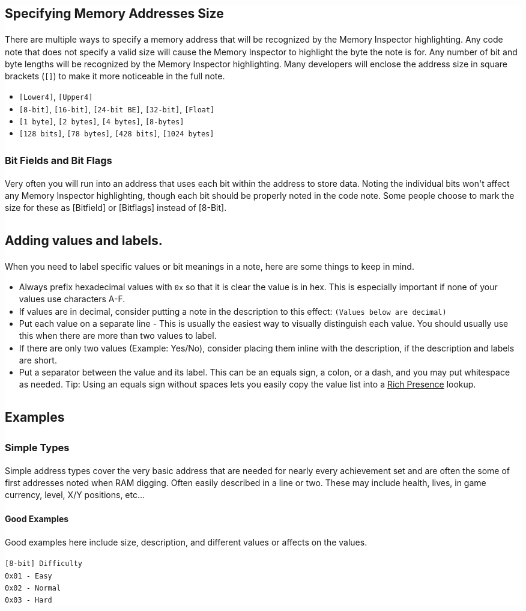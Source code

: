## Specifying Memory Addresses Size

There are multiple ways to specify a memory address that will be recognized by the Memory Inspector highlighting. Any code note that does not specify a valid size will cause the Memory Inspector to highlight the byte the note is for. Any number of bit and byte lengths will be recognized by the Memory Inspector highlighting. Many developers will enclose the address size in square brackets (`[]`) to make it more noticeable in the full note.

- `[Lower4]`, `[Upper4]`
- `[8-bit]`, `[16-bit]`, `[24-bit BE]`, `[32-bit]`, `[Float]`
- `[1 byte]`, `[2 bytes]`, `[4 bytes]`, `[8-bytes]`
- `[128 bits]`, `[78 bytes]`, `[428 bits]`, `[1024 bytes]`

### Bit Fields and Bit Flags

Very often you will run into an address that uses each bit within the address to store data. Noting the individual bits won't affect any Memory Inspector highlighting, though each bit should be properly noted in the code note. Some people choose to mark the size for these as [Bitfield] or [Bitflags] instead of [8-Bit].

## Adding values and labels.

When you need to label specific values or bit meanings in a note, here are some things to keep in mind.

- Always prefix hexadecimal values with `0x` so that it is clear the value is in hex. This is especially important if none of your values use characters A-F.
- If values are in decimal, consider putting a note in the description to this effect: `(Values below are decimal)`
- Put each value on a separate line - This is usually the easiest way to visually distinguish each value. You should usually use this when there are more than two values to label.
- If there are only two values (Example: Yes/No), consider placing them inline with the description, if the description and labels are short.
- Put a separator between the value and its label. This can be an equals sign, a colon, or a dash, and you may put whitespace as needed. Tip: Using an equals sign without spaces lets you easily copy the value list into a [Rich Presence](/developer-docs/rich-presence) lookup.

## Examples

### Simple Types

Simple address types cover the very basic address that are needed for nearly every achievement set and are often the some of first addresses noted when RAM digging. Often easily described in a line or two. These may include health, lives, in game currency, level, X/Y positions, etc...

#### Good Examples

Good examples here include size, description, and different values or affects on the values.

```
[8-bit] Difficulty
0x01 - Easy
0x02 - Normal
0x03 - Hard
```
